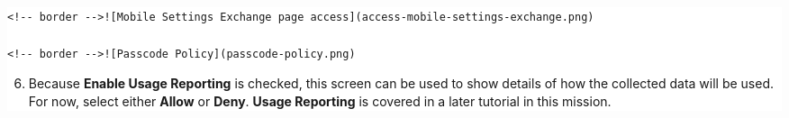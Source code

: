     <!-- border -->![Mobile Settings Exchange page access](access-mobile-settings-exchange.png)

    <!-- border -->![Passcode Policy](passcode-policy.png)

6.  Because **Enable Usage Reporting** is checked, this screen can be used to show details of how the collected data will be used. For now, select either **Allow** or **Deny**. **Usage Reporting** is covered in a later tutorial in this mission.
